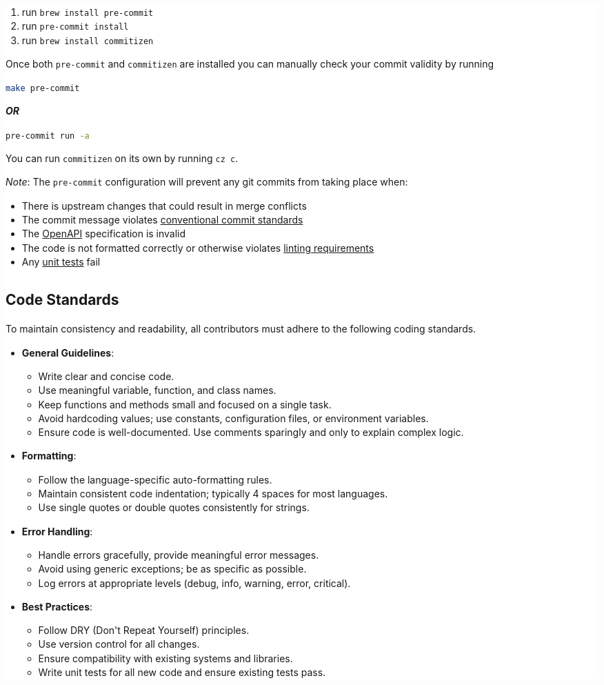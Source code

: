 1. run `brew install pre-commit`
2. run `pre-commit install`
3. run `brew install commitizen`

Once both `pre-commit` and `commitizen` are installed you can manually check your commit validity by running

```bash
make pre-commit
```

**_OR_**

```bash
pre-commit run -a
```

You can run `commitizen` on its own by running `cz c`.

_Note_: The `pre-commit` configuration will prevent any git commits from taking place when:

- There is upstream changes that could result in merge conflicts
- The commit message violates [conventional commit standards](#conventional-commits)
- The [OpenAPI](#openapi) specification is invalid
- The code is not formatted correctly or otherwise violates [linting requirements](#linting-and-formatting)
- Any [unit tests](#unit-testing) fail

## Code Standards

To maintain consistency and readability, all contributors must adhere to the following coding standards.

- **General Guidelines**:

  - Write clear and concise code.
  - Use meaningful variable, function, and class names.
  - Keep functions and methods small and focused on a single task.
  - Avoid hardcoding values; use constants, configuration files, or environment variables.
  - Ensure code is well-documented. Use comments sparingly and only to explain complex logic.

- **Formatting**:

  - Follow the language-specific auto-formatting rules.
  - Maintain consistent code indentation; typically 4 spaces for most languages.
  - Use single quotes or double quotes consistently for strings.

- **Error Handling**:

  - Handle errors gracefully, provide meaningful error messages.
  - Avoid using generic exceptions; be as specific as possible.
  - Log errors at appropriate levels (debug, info, warning, error, critical).

- **Best Practices**:
  - Follow DRY (Don't Repeat Yourself) principles.
  - Use version control for all changes.
  - Ensure compatibility with existing systems and libraries.
  - Write unit tests for all new code and ensure existing tests pass.

